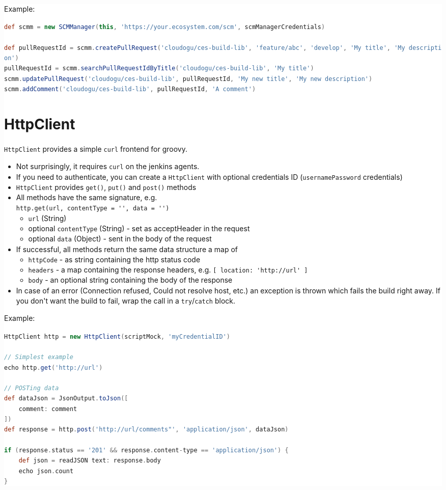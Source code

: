 Example:

```groovy
def scmm = new SCMManager(this, 'https://your.ecosystem.com/scm', scmManagerCredentials)

def pullRequestId = scmm.createPullRequest('cloudogu/ces-build-lib', 'feature/abc', 'develop', 'My title', 'My description')
pullRequestId = scmm.searchPullRequestIdByTitle('cloudogu/ces-build-lib', 'My title')
scmm.updatePullRequest('cloudogu/ces-build-lib', pullRequestId, 'My new title', 'My new description')
scmm.addComment('cloudogu/ces-build-lib', pullRequestId, 'A comment')
```

# HttpClient

`HttpClient` provides a simple `curl` frontend for groovy. 

* Not surprisingly, it requires `curl` on the jenkins agents.
* If you need to authenticate, you can create a `HttpClient` with optional credentials ID (`usernamePassword` credentials)
* `HttpClient` provides `get()`, `put()` and `post()` methods 
* All methods have the same signature, e.g.  
  `http.get(url, contentType = '', data = '')`
   * `url` (String) 
   * optional `contentType` (String) - set as acceptHeader in the request 
   * optional `data` (Object) - sent in the body of the request
* If successful, all methods return the same data structure a map of
  * `httpCode` - as string containing the http status code
  * `headers` - a map containing the response headers, e.g. `[ location: 'http://url' ]`
  * `body` - an optional string containing the body of the response  
* In case of an error (Connection refused, Could not resolve host, etc.) an exception is thrown which fails the build
  right away. If you don't want the build to fail, wrap the call in a `try`/`catch` block.

Example:

```groovy
HttpClient http = new HttpClient(scriptMock, 'myCredentialID')

// Simplest example
echo http.get('http://url')

// POSTing data
def dataJson = JsonOutput.toJson([
    comment: comment
])
def response = http.post('http://url/comments"', 'application/json', dataJson)

if (response.status == '201' && response.content-type == 'application/json') {
    def json = readJSON text: response.body
    echo json.count
}
```
